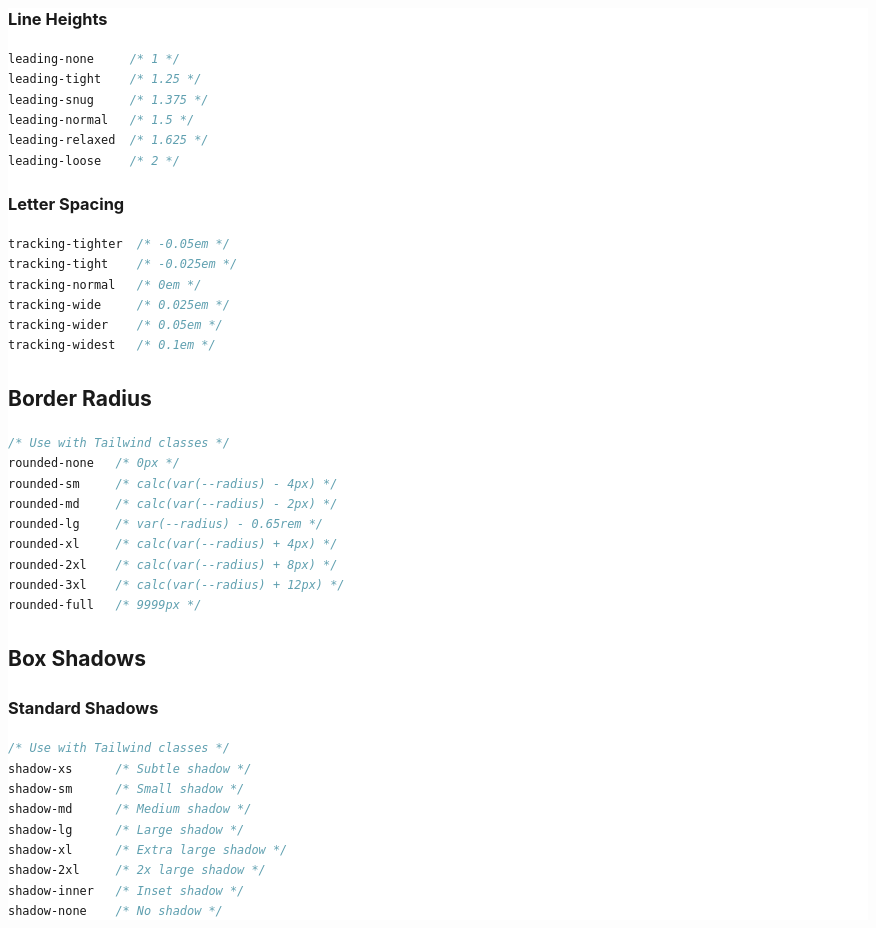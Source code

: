 ### Line Heights

```css
leading-none     /* 1 */
leading-tight    /* 1.25 */
leading-snug     /* 1.375 */
leading-normal   /* 1.5 */
leading-relaxed  /* 1.625 */
leading-loose    /* 2 */
```

### Letter Spacing

```css
tracking-tighter  /* -0.05em */
tracking-tight    /* -0.025em */
tracking-normal   /* 0em */
tracking-wide     /* 0.025em */
tracking-wider    /* 0.05em */
tracking-widest   /* 0.1em */
```

## Border Radius

```css
/* Use with Tailwind classes */
rounded-none   /* 0px */
rounded-sm     /* calc(var(--radius) - 4px) */
rounded-md     /* calc(var(--radius) - 2px) */
rounded-lg     /* var(--radius) - 0.65rem */
rounded-xl     /* calc(var(--radius) + 4px) */
rounded-2xl    /* calc(var(--radius) + 8px) */
rounded-3xl    /* calc(var(--radius) + 12px) */
rounded-full   /* 9999px */
```

## Box Shadows

### Standard Shadows

```css
/* Use with Tailwind classes */
shadow-xs      /* Subtle shadow */
shadow-sm      /* Small shadow */
shadow-md      /* Medium shadow */
shadow-lg      /* Large shadow */
shadow-xl      /* Extra large shadow */
shadow-2xl     /* 2x large shadow */
shadow-inner   /* Inset shadow */
shadow-none    /* No shadow */
```
